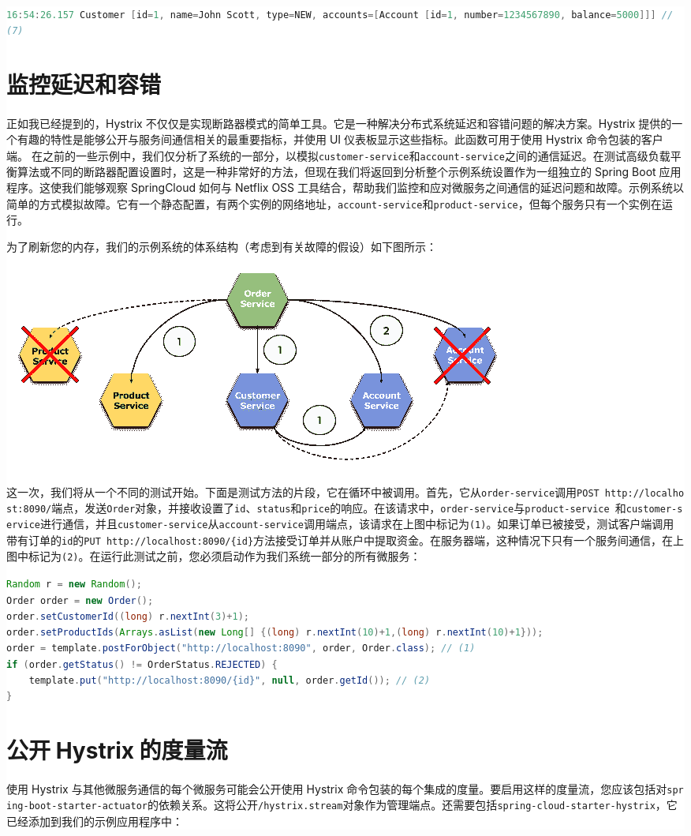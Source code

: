 ```java
16:54:26.157 Customer [id=1, name=John Scott, type=NEW, accounts=[Account [id=1, number=1234567890, balance=5000]]] // (7)
```

# 监控延迟和容错

正如我已经提到的，Hystrix 不仅仅是实现断路器模式的简单工具。它是一种解决分布式系统延迟和容错问题的解决方案。Hystrix 提供的一个有趣的特性是能够公开与服务间通信相关的最重要指标，并使用 UI 仪表板显示这些指标。此函数可用于使用 Hystrix 命令包装的客户端。
在之前的一些示例中，我们仅分析了系统的一部分，以模拟`customer-service`和`account-service`之间的通信延迟。在测试高级负载平衡算法或不同的断路器配置设置时，这是一种非常好的方法，但现在我们将返回到分析整个示例系统设置作为一组独立的 Spring Boot 应用程序。这使我们能够观察 SpringCloud 如何与 Netflix OSS 工具结合，帮助我们监控和应对微服务之间通信的延迟问题和故障。示例系统以简单的方式模拟故障。它有一个静态配置，有两个实例的网络地址，`account-service`和`product-service`，但每个服务只有一个实例在运行。

为了刷新您的内存，我们的示例系统的体系结构（考虑到有关故障的假设）如下图所示：

![](img/ce848d7e-8834-48f2-885f-273126e8aa5c.png)

这一次，我们将从一个不同的测试开始。下面是测试方法的片段，它在循环中被调用。首先，它从`order-service`调用`POST http://localhost:8090/`端点，发送`Order`对象，并接收设置了`id`、`status`和`price`的响应。在该请求中，`order-service`与`product-service `和`customer-service`进行通信，并且`customer-service`从`account-service`调用端点，该请求在上图中标记为`(1)`。如果订单已被接受，测试客户端调用带有订单的`id`的`PUT http://localhost:8090/{id}`方法接受订单并从账户中提取资金。在服务器端，这种情况下只有一个服务间通信，在上图中标记为`(2)`。在运行此测试之前，您必须启动作为我们系统一部分的所有微服务：

```java
Random r = new Random();
Order order = new Order();
order.setCustomerId((long) r.nextInt(3)+1);
order.setProductIds(Arrays.asList(new Long[] {(long) r.nextInt(10)+1,(long) r.nextInt(10)+1}));
order = template.postForObject("http://localhost:8090", order, Order.class); // (1)
if (order.getStatus() != OrderStatus.REJECTED) {
    template.put("http://localhost:8090/{id}", null, order.getId()); // (2)
}
```

# 公开 Hystrix 的度量流

使用 Hystrix 与其他微服务通信的每个微服务可能会公开使用 Hystrix 命令包装的每个集成的度量。要启用这样的度量流，您应该包括对`spring-boot-starter-actuator`的依赖关系。这将公开`/hystrix.stream`对象作为管理端点。还需要包括`spring-cloud-starter-hystrix`，它已经添加到我们的示例应用程序中：
